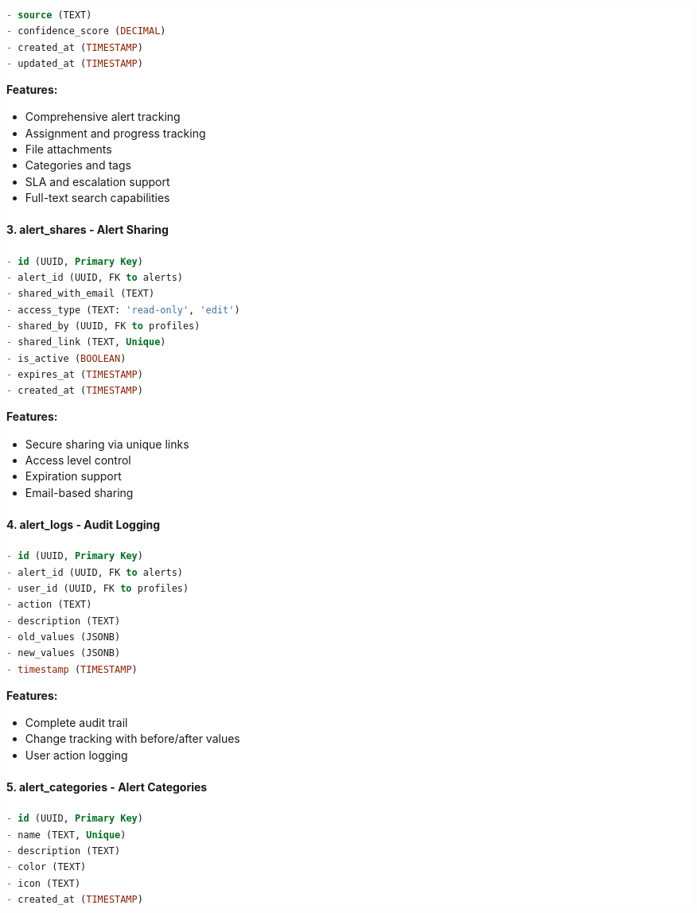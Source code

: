 ```sql
- source (TEXT)
- confidence_score (DECIMAL)
- created_at (TIMESTAMP)
- updated_at (TIMESTAMP)
```

**Features:**
- Comprehensive alert tracking
- Assignment and progress tracking
- File attachments
- Categories and tags
- SLA and escalation support
- Full-text search capabilities

#### 3. **alert_shares** - Alert Sharing
```sql
- id (UUID, Primary Key)
- alert_id (UUID, FK to alerts)
- shared_with_email (TEXT)
- access_type (TEXT: 'read-only', 'edit')
- shared_by (UUID, FK to profiles)
- shared_link (TEXT, Unique)
- is_active (BOOLEAN)
- expires_at (TIMESTAMP)
- created_at (TIMESTAMP)
```

**Features:**
- Secure sharing via unique links
- Access level control
- Expiration support
- Email-based sharing

#### 4. **alert_logs** - Audit Logging
```sql
- id (UUID, Primary Key)
- alert_id (UUID, FK to alerts)
- user_id (UUID, FK to profiles)
- action (TEXT)
- description (TEXT)
- old_values (JSONB)
- new_values (JSONB)
- timestamp (TIMESTAMP)
```

**Features:**
- Complete audit trail
- Change tracking with before/after values
- User action logging

#### 5. **alert_categories** - Alert Categories
```sql
- id (UUID, Primary Key)
- name (TEXT, Unique)
- description (TEXT)
- color (TEXT)
- icon (TEXT)
- created_at (TIMESTAMP)
```
